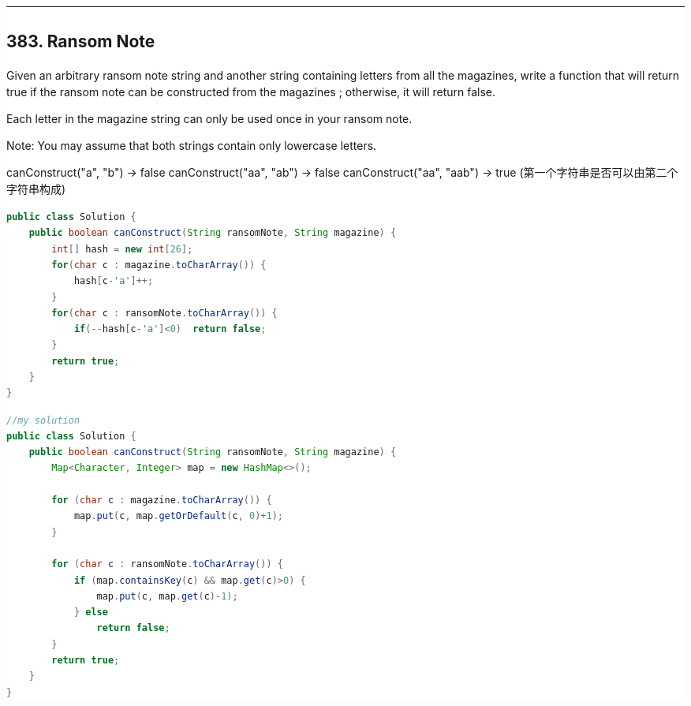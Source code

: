 ***

## 383. Ransom Note

Given an arbitrary ransom note string and another string containing letters from all the magazines, write a function that will return true if the ransom note can be constructed from the magazines ; otherwise, it will return false.

Each letter in the magazine string can only be used once in your ransom note.

Note:
You may assume that both strings contain only lowercase letters.

canConstruct("a", "b") -> false
canConstruct("aa", "ab") -> false
canConstruct("aa", "aab") -> true
(第一个字符串是否可以由第二个字符串构成)

```java
public class Solution {
    public boolean canConstruct(String ransomNote, String magazine) {
        int[] hash = new int[26];
        for(char c : magazine.toCharArray()) {
            hash[c-'a']++;
        }
        for(char c : ransomNote.toCharArray()) {
            if(--hash[c-'a']<0)  return false;
        }
        return true;
    }
}
```

```java
//my solution
public class Solution {
    public boolean canConstruct(String ransomNote, String magazine) {
        Map<Character, Integer> map = new HashMap<>();
        
        for (char c : magazine.toCharArray()) {
            map.put(c, map.getOrDefault(c, 0)+1);
        }
        
        for (char c : ransomNote.toCharArray()) {
            if (map.containsKey(c) && map.get(c)>0) {
                map.put(c, map.get(c)-1);
            } else
                return false;
        }
        return true;
    }
}
```
